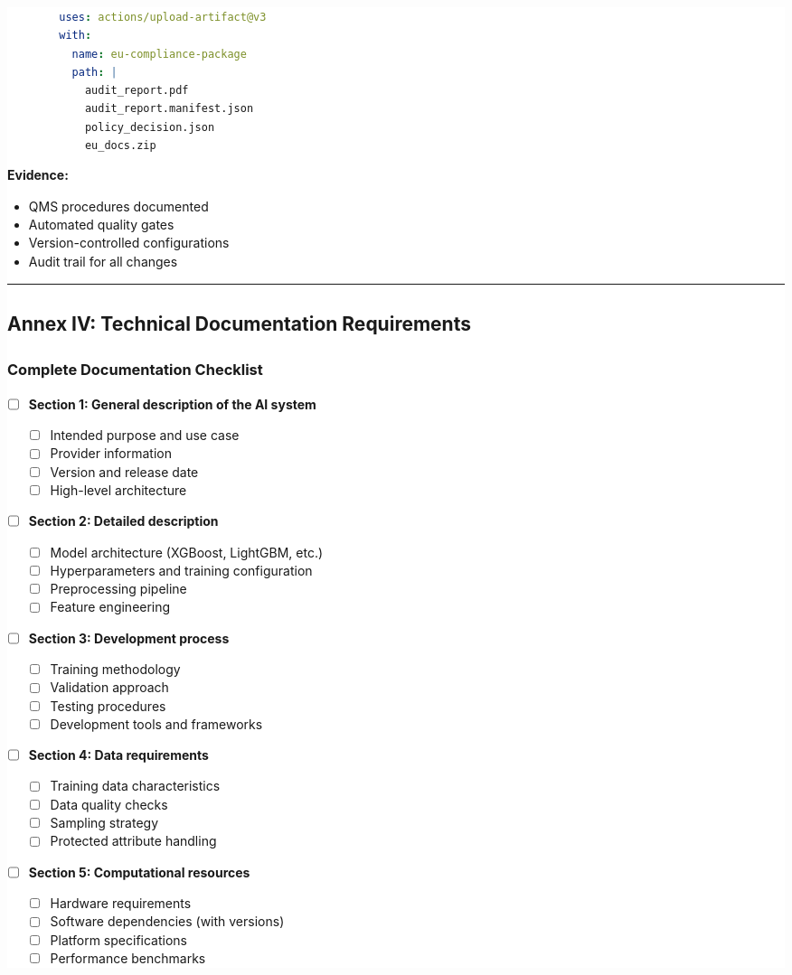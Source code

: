 ```yaml
        uses: actions/upload-artifact@v3
        with:
          name: eu-compliance-package
          path: |
            audit_report.pdf
            audit_report.manifest.json
            policy_decision.json
            eu_docs.zip
```

**Evidence:**

- QMS procedures documented
- Automated quality gates
- Version-controlled configurations
- Audit trail for all changes

---

## Annex IV: Technical Documentation Requirements

### Complete Documentation Checklist

- [ ] **Section 1: General description of the AI system**

  - [ ] Intended purpose and use case
  - [ ] Provider information
  - [ ] Version and release date
  - [ ] High-level architecture

- [ ] **Section 2: Detailed description**

  - [ ] Model architecture (XGBoost, LightGBM, etc.)
  - [ ] Hyperparameters and training configuration
  - [ ] Preprocessing pipeline
  - [ ] Feature engineering

- [ ] **Section 3: Development process**

  - [ ] Training methodology
  - [ ] Validation approach
  - [ ] Testing procedures
  - [ ] Development tools and frameworks

- [ ] **Section 4: Data requirements**

  - [ ] Training data characteristics
  - [ ] Data quality checks
  - [ ] Sampling strategy
  - [ ] Protected attribute handling

- [ ] **Section 5: Computational resources**

  - [ ] Hardware requirements
  - [ ] Software dependencies (with versions)
  - [ ] Platform specifications
  - [ ] Performance benchmarks
